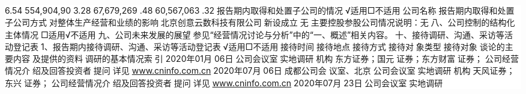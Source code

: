 6.54
554,904,90
3.28
67,679,269
.48
60,567,063
.32
报告期内取得和处置子公司的情况
√适用□不适用
公司名称
报告期内取得和处置子公司方式
对整体生产经营和业绩的影响
北京创意云数科技有限公司
新设成立
无
主要控股参股公司情况说明：无
八、公司控制的结构化主体情况
□适用√不适用
九、公司未来发展的展望
参见“经营情况讨论与分析”中的“一、概述”相关内容。
十、接待调研、沟通、采访等活动登记表
1、报告期内接待调研、沟通、采访等活动登记表
√适用□不适用
接待时间
接待地点
接待方式
接待对
象类型
接待对象
谈论的主要内容
及提供的资料
调研的基本情况索
引
2020年01月
06日
公司会议室
实地调研
机构
东方证券；国元
证券；东方财富
证券；
公司经营情况介
绍及回答投资者
提问
详见
www.cninfo.com.cn
2020年07月
06日
成都公司会
议室、北京
公司会议室
实地调研
机构
天风证券；东兴
证券；
公司经营情况介
绍及回答投资者
提问
详见
www.cninfo.com.cn
2020年07月
23日
公司会议室
实地调研